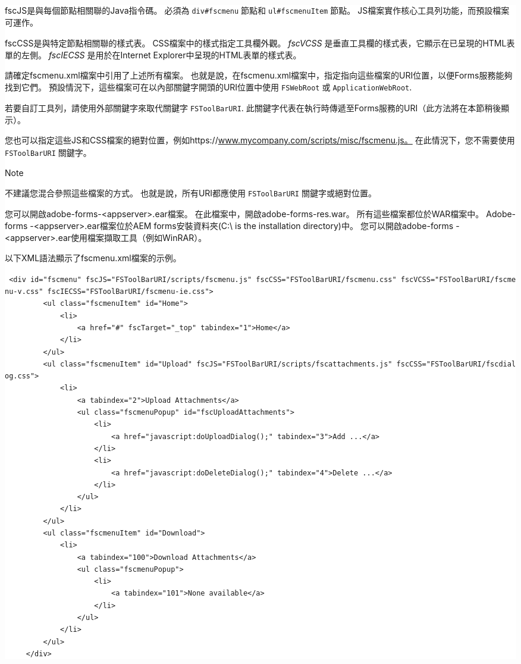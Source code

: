 fscJS是與每個節點相關聯的Java指令碼。 必須為 `div#fscmenu` 節點和 `ul#fscmenuItem` 節點。 JS檔案實作核心工具列功能，而預設檔案可運作。

fscCSS是與特定節點相關聯的樣式表。 CSS檔案中的樣式指定工具欄外觀。 *fscVCSS* 是垂直工具欄的樣式表，它顯示在已呈現的HTML表單的左側。 *fscIECSS* 是用於在Internet Explorer中呈現的HTML表單的樣式表。

請確定fscmenu.xml檔案中引用了上述所有檔案。 也就是說，在fscmenu.xml檔案中，指定指向這些檔案的URI位置，以便Forms服務能夠找到它們。 預設情況下，這些檔案可在以內部關鍵字開頭的URI位置中使用 `FSWebRoot` 或 `ApplicationWebRoot`.

若要自訂工具列，請使用外部關鍵字來取代關鍵字 `FSToolBarURI`. 此關鍵字代表在執行時傳遞至Forms服務的URI（此方法將在本節稍後顯示）。

您也可以指定這些JS和CSS檔案的絕對位置，例如https://www.mycompany.com/scripts/misc/fscmenu.js。 在此情況下，您不需要使用 `FSToolBarURI` 關鍵字。

>[!NOTE]
>
>不建議您混合參照這些檔案的方式。 也就是說，所有URI都應使用 `FSToolBarURI` 關鍵字或絕對位置。

您可以開啟adobe-forms-&lt;appserver>.ear檔案。 在此檔案中，開啟adobe-forms-res.war。 所有這些檔案都位於WAR檔案中。 Adobe-forms -&lt;appserver>.ear檔案位於AEM forms安裝資料夾(C:\ is the installation directory)中。 您可以開啟adobe-forms -&lt;appserver>.ear使用檔案擷取工具（例如WinRAR）。

以下XML語法顯示了fscmenu.xml檔案的示例。

```as3
 <div id="fscmenu" fscJS="FSToolBarURI/scripts/fscmenu.js" fscCSS="FSToolBarURI/fscmenu.css" fscVCSS="FSToolBarURI/fscmenu-v.css" fscIECSS="FSToolBarURI/fscmenu-ie.css"> 
         <ul class="fscmenuItem" id="Home"> 
             <li> 
                 <a href="#" fscTarget="_top" tabindex="1">Home</a> 
             </li> 
         </ul> 
         <ul class="fscmenuItem" id="Upload" fscJS="FSToolBarURI/scripts/fscattachments.js" fscCSS="FSToolBarURI/fscdialog.css"> 
             <li> 
                 <a tabindex="2">Upload Attachments</a> 
                 <ul class="fscmenuPopup" id="fscUploadAttachments"> 
                     <li> 
                         <a href="javascript:doUploadDialog();" tabindex="3">Add ...</a> 
                     </li> 
                     <li> 
                         <a href="javascript:doDeleteDialog();" tabindex="4">Delete ...</a> 
                     </li> 
                 </ul> 
             </li> 
         </ul> 
         <ul class="fscmenuItem" id="Download"> 
             <li> 
                 <a tabindex="100">Download Attachments</a> 
                 <ul class="fscmenuPopup"> 
                     <li> 
                         <a tabindex="101">None available</a> 
                     </li> 
                 </ul> 
             </li> 
         </ul> 
     </div>
```
